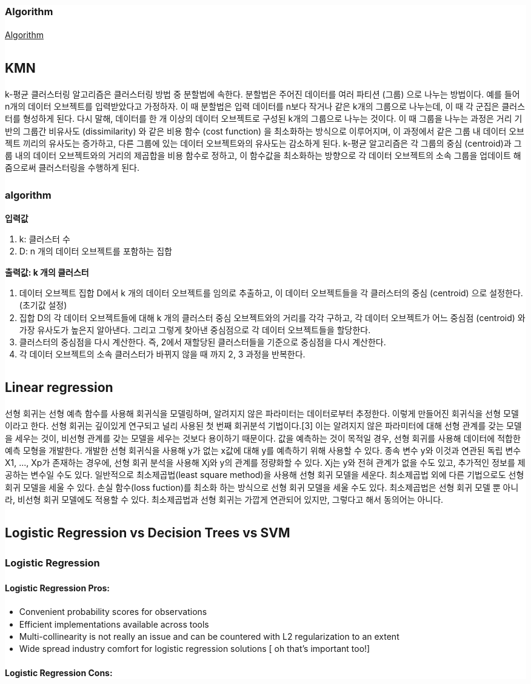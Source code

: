 
### Algorithm
[Algorithm](https://kevinzakka.github.io/2016/07/13/k-nearest-neighbor/#how-does-knn-work)

## KMN
k-평균 클러스터링 알고리즘은 클러스터링 방법 중 분할법에 속한다. 분할법은 주어진 데이터를 여러 파티션 (그룹) 으로 나누는 방법이다. 예를 들어 n개의 데이터 오브젝트를 입력받았다고 가정하자. 이 때 분할법은 입력 데이터를 n보다 작거나 같은 k개의 그룹으로 나누는데, 이 때 각 군집은 클러스터를 형성하게 된다. 다시 말해, 데이터를 한 개 이상의 데이터 오브젝트로 구성된 k개의 그룹으로 나누는 것이다. 이 때 그룹을 나누는 과정은 거리 기반의 그룹간 비유사도 (dissimilarity) 와 같은 비용 함수 (cost function) 을 최소화하는 방식으로 이루어지며, 이 과정에서 같은 그룹 내 데이터 오브젝트 끼리의 유사도는 증가하고, 다른 그룹에 있는 데이터 오브젝트와의 유사도는 감소하게 된다.  k-평균 알고리즘은 각 그룹의 중심 (centroid)과 그룹 내의 데이터 오브젝트와의 거리의 제곱합을 비용 함수로 정하고, 이 함수값을 최소화하는 방향으로 각 데이터 오브젝트의 소속 그룹을 업데이트 해 줌으로써 클러스터링을 수행하게 된다.

### algorithm
**입력값**
1. k: 클러스터 수
2. D: n 개의 데이터 오브젝트를 포함하는 집합

**출력값: k 개의 클러스터**

1. 데이터 오브젝트 집합 D에서 k 개의 데이터 오브젝트를 임의로 추출하고, 이 데이터 오브젝트들을 각 클러스터의 중심 (centroid) 으로 설정한다. (초기값 설정)
2. 집합 D의 각 데이터 오브젝트들에 대해 k 개의 클러스터 중심 오브젝트와의 거리를 각각 구하고, 각 데이터 오브젝트가 어느 중심점 (centroid) 와 가장 유사도가 높은지 알아낸다. 그리고 그렇게 찾아낸 중심점으로 각 데이터 오브젝트들을 할당한다.
3. 클러스터의 중심점을 다시 계산한다. 즉, 2에서 재할당된 클러스터들을 기준으로 중심점을 다시 계산한다.
4. 각 데이터 오브젝트의 소속 클러스터가 바뀌지 않을 때 까지 2, 3 과정을 반복한다.


## Linear regression
선형 회귀는 선형 예측 함수를 사용해 회귀식을 모델링하며, 알려지지 않은 파라미터는 데이터로부터 추정한다. 이렇게 만들어진 회귀식을 선형 모델이라고 한다.
선형 회귀는 깊이있게 연구되고 널리 사용된 첫 번째 회귀분석 기법이다.[3] 이는 알려지지 않은 파라미터에 대해 선형 관계를 갖는 모델을 세우는 것이, 비선형 관계를 갖는 모델을 세우는 것보다 용이하기 때문이다.
값을 예측하는 것이 목적일 경우, 선형 회귀를 사용해 데이터에 적합한 예측 모형을 개발한다. 개발한 선형 회귀식을 사용해 y가 없는 x값에 대해 y를 예측하기 위해 사용할 수 있다.
종속 변수 y와 이것과 연관된 독립 변수 X1, ..., Xp가 존재하는 경우에, 선형 회귀 분석을 사용해 Xj와 y의 관계를 정량화할 수 있다. Xj는 y와 전혀 관계가 없을 수도 있고, 추가적인 정보를 제공하는 변수일 수도 있다.
일반적으로 최소제곱법(least square method)을 사용해 선형 회귀 모델을 세운다. 최소제곱법 외에 다른 기법으로도 선형 회귀 모델을 세울 수 있다. 손실 함수(loss fuction)를 최소화 하는 방식으로 선형 회귀 모델을 세울 수도 있다. 최소제곱법은 선형 회귀 모델 뿐 아니라, 비선형 회귀 모델에도 적용할 수 있다. 최소제곱법과 선형 회귀는 가깝게 연관되어 있지만, 그렇다고 해서 동의어는 아니다.

## Logistic Regression vs Decision Trees vs SVM
### Logistic Regression
#### Logistic Regression Pros:

* Convenient probability scores for observations
* Efficient implementations available across tools
* Multi-collinearity is not really an issue and can be countered with L2 regularization to an extent
* Wide spread industry comfort for logistic regression solutions [ oh that’s important too!]
#### Logistic Regression Cons:
